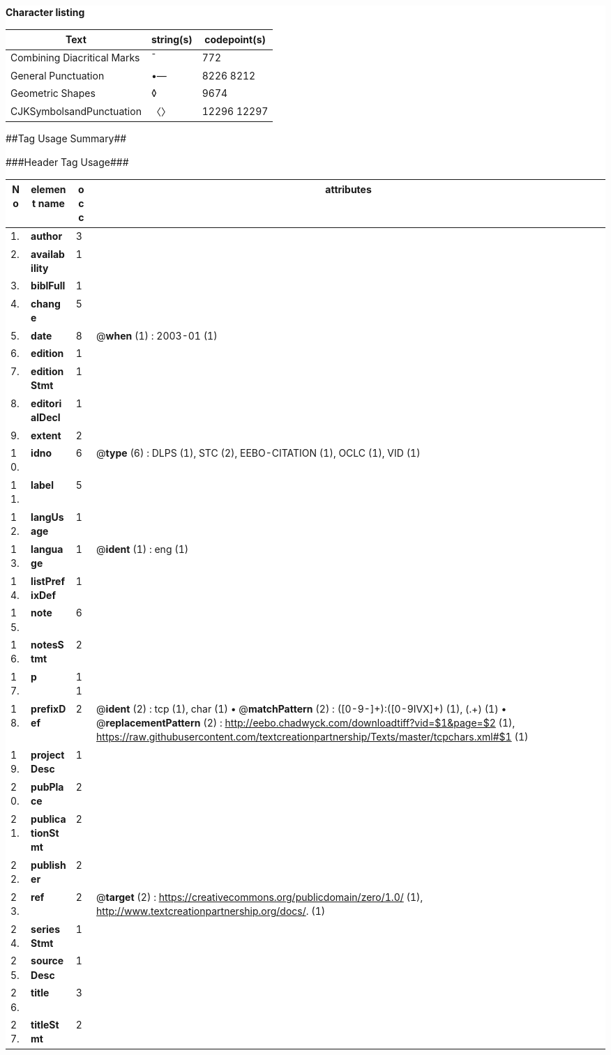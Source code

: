 **Character listing**


|Text|string(s)|codepoint(s)|
|---|---|---|
|Combining             Diacritical Marks|̄|772|
|General Punctuation|•—|8226 8212|
|Geometric Shapes|◊|9674|
|CJKSymbolsandPunctuation|〈〉|12296 12297|

##Tag Usage Summary##

###Header Tag Usage###

|No|element name|occ|attributes|
|---|---|---|---|
|1.|__author__|3||
|2.|__availability__|1||
|3.|__biblFull__|1||
|4.|__change__|5||
|5.|__date__|8| @__when__ (1) : 2003-01 (1)|
|6.|__edition__|1||
|7.|__editionStmt__|1||
|8.|__editorialDecl__|1||
|9.|__extent__|2||
|10.|__idno__|6| @__type__ (6) : DLPS (1), STC (2), EEBO-CITATION (1), OCLC (1), VID (1)|
|11.|__label__|5||
|12.|__langUsage__|1||
|13.|__language__|1| @__ident__ (1) : eng (1)|
|14.|__listPrefixDef__|1||
|15.|__note__|6||
|16.|__notesStmt__|2||
|17.|__p__|11||
|18.|__prefixDef__|2| @__ident__ (2) : tcp (1), char (1)  •  @__matchPattern__ (2) : ([0-9\-]+):([0-9IVX]+) (1), (.+) (1)  •  @__replacementPattern__ (2) : http://eebo.chadwyck.com/downloadtiff?vid=$1&page=$2 (1), https://raw.githubusercontent.com/textcreationpartnership/Texts/master/tcpchars.xml#$1 (1)|
|19.|__projectDesc__|1||
|20.|__pubPlace__|2||
|21.|__publicationStmt__|2||
|22.|__publisher__|2||
|23.|__ref__|2| @__target__ (2) : https://creativecommons.org/publicdomain/zero/1.0/ (1), http://www.textcreationpartnership.org/docs/. (1)|
|24.|__seriesStmt__|1||
|25.|__sourceDesc__|1||
|26.|__title__|3||
|27.|__titleStmt__|2||

